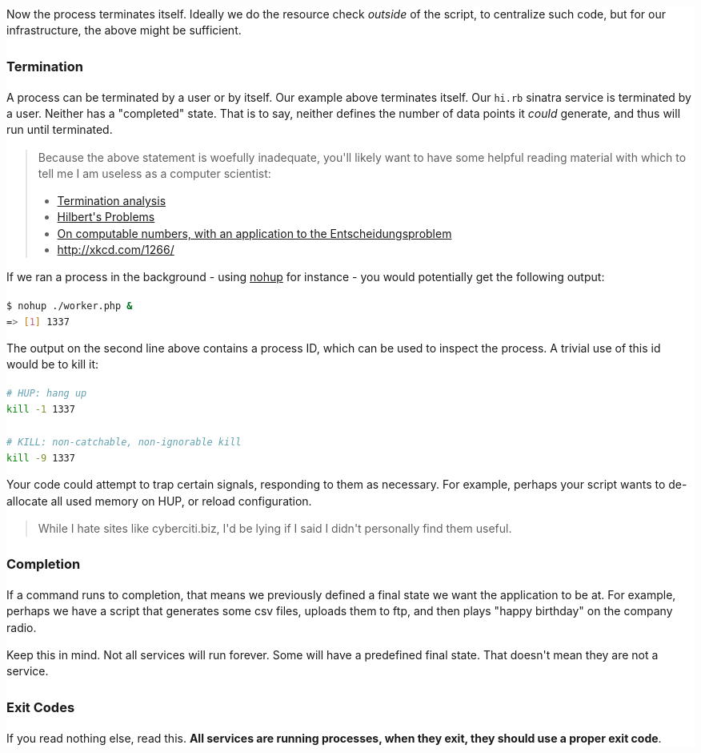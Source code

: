 Now the process terminates itself. Ideally we do the resource check *outside* of the script, to centralize such code, but for our infrastructure, the above might be sufficient.

### Termination

A process can be terminated by a user or by itself. Our example above terminates itself. Our `hi.rb` sinatra service is terminated by a user. Neither has a "completed" state. That is to say, neither defines the number of data points it *could* generate, and thus will run until terminated.

> Because the above statement is woefully inadequate, you'll likely want to have some helpful reading material with which to tell me I am useless as a computer scientist:
>
> - [Termination analysis](http://en.wikipedia.org/wiki/Termination_analysis)
> - [Hilbert's Problems](http://en.wikipedia.org/wiki/Hilbert%27s_problems)
> - [On computable numbers, with an application to the Entscheidungsproblem](http://www.turingarchive.org/browse.php/B/12)
> - http://xkcd.com/1266/

If we ran a process in the background - using [nohup](http://www.cyberciti.biz/tips/nohup-execute-commands-after-you-exit-from-a-shell-prompt.html) for instance - you would potentially get the following output:

```bash
$ nohup ./worker.php &
=> [1] 1337
```

The output on the second line above contains a process ID, which can be used to inspect the process. A trivial use of this id would be to kill it:

```bash
# HUP: hang up
kill -1 1337

# KILL: non-catchable, non-ignorable kill
kill -9 1337
```

Your code could attempt to trap certain signals, responding to them as necessary. For example, perhaps your script wants to de-allocate all used memory on HUP, or reload configuration.

> While I hate sites like cyberciti.biz, I'd be lying if I said I didn't personally find them useful.

### Completion

If a command runs to completion, that means we previously defined a final state we want the application to be at. For example, perhaps we have a script that generates some csv files, uploads them to ftp, and then plays "happy birthday" on the company radio.

Keep this in mind. Not all services will run forever. Some will have a predefined final state. That doesn't mean they are not a service.

### Exit Codes

If you read nothing else, read this. **All services are running processes, when they exit, they should use a proper exit code**.
